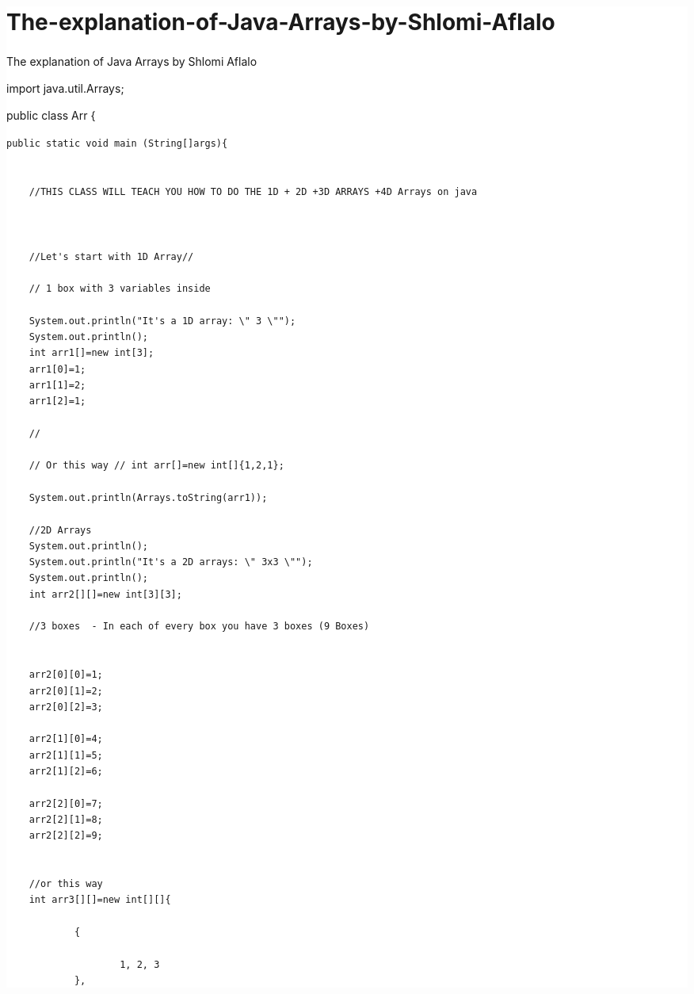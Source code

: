 # The-explanation-of-Java-Arrays-by-Shlomi-Aflalo
The explanation of Java Arrays by Shlomi Aflalo


import java.util.Arrays;

public class Arr {

    public static void main (String[]args){


        //THIS CLASS WILL TEACH YOU HOW TO DO THE 1D + 2D +3D ARRAYS +4D Arrays on java



        //Let's start with 1D Array//

        // 1 box with 3 variables inside

        System.out.println("It's a 1D array: \" 3 \"");
        System.out.println();
        int arr1[]=new int[3];
        arr1[0]=1;
        arr1[1]=2;
        arr1[2]=1;

        //

        // Or this way // int arr[]=new int[]{1,2,1};

        System.out.println(Arrays.toString(arr1));

        //2D Arrays
        System.out.println();
        System.out.println("It's a 2D arrays: \" 3x3 \"");
        System.out.println();
        int arr2[][]=new int[3][3];

        //3 boxes  - In each of every box you have 3 boxes (9 Boxes)


        arr2[0][0]=1;
        arr2[0][1]=2;
        arr2[0][2]=3;

        arr2[1][0]=4;
        arr2[1][1]=5;
        arr2[1][2]=6;

        arr2[2][0]=7;
        arr2[2][1]=8;
        arr2[2][2]=9;


        //or this way
        int arr3[][]=new int[][]{

                {

                        1, 2, 3
                },
